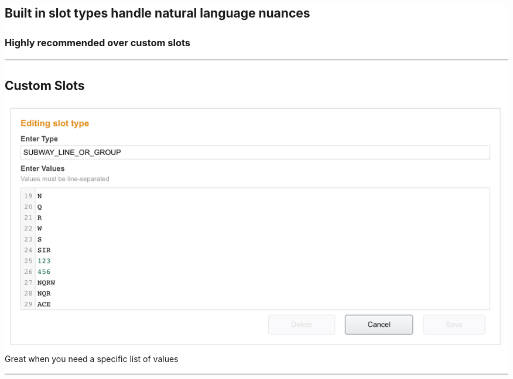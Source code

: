 
## Built in slot types handle natural language nuances
### Highly recommended over custom slots

---

## Custom Slots
![fill inline 50%](custom-slot-for-subway.png)
Great when you need a specific list of values

---
